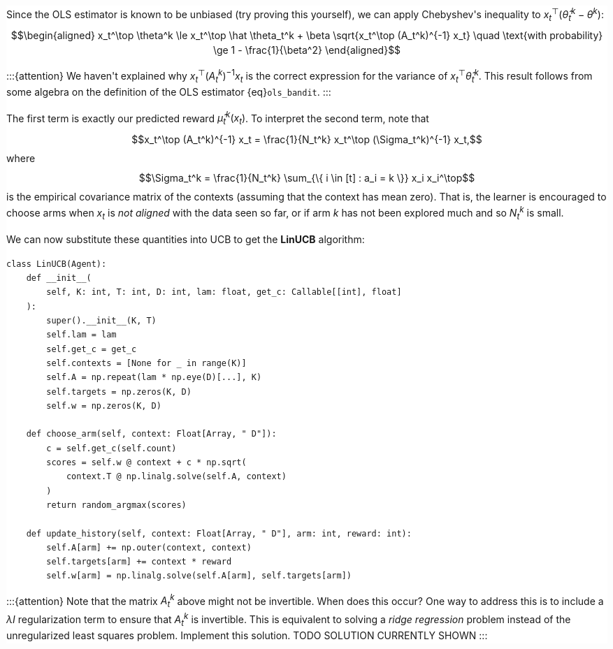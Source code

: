 Since the OLS estimator is known to be unbiased (try proving this
yourself), we can apply Chebyshev's inequality to
$x_t^\top (\hat \theta_t^k - \theta^k)$: $$\begin{aligned}
    x_t^\top \theta^k \le x_t^\top \hat \theta_t^k + \beta \sqrt{x_t^\top (A_t^k)^{-1} x_t} \quad \text{with probability} \ge 1 - \frac{1}{\beta^2}
\end{aligned}$$

:::{attention}
We haven't explained why $x_t^\top (A_t^k)^{-1} x_t$ is the correct
expression for the variance of $x_t^\top \hat \theta_t^k$. This result
follows from some algebra on the definition of the OLS estimator {eq}`ols_bandit`.
:::

The first term is exactly our predicted reward $\hat \mu^k_t(x_t)$. To
interpret the second term, note that
$$x_t^\top (A_t^k)^{-1} x_t = \frac{1}{N_t^k} x_t^\top (\Sigma_t^k)^{-1} x_t,$$
where
$$\Sigma_t^k = \frac{1}{N_t^k} \sum_{\{ i \in [t] : a_i = k \}} x_i x_i^\top$$
is the empirical covariance matrix of the contexts (assuming that the
context has mean zero). That is, the learner is encouraged to choose
arms when $x_t$ is *not aligned* with the data seen so far, or if arm
$k$ has not been explored much and so $N_t^k$ is small.

We can now substitute these quantities into UCB to get the **LinUCB**
algorithm:

```{code-cell}
class LinUCB(Agent):
    def __init__(
        self, K: int, T: int, D: int, lam: float, get_c: Callable[[int], float]
    ):
        super().__init__(K, T)
        self.lam = lam
        self.get_c = get_c
        self.contexts = [None for _ in range(K)]
        self.A = np.repeat(lam * np.eye(D)[...], K)
        self.targets = np.zeros(K, D)
        self.w = np.zeros(K, D)

    def choose_arm(self, context: Float[Array, " D"]):
        c = self.get_c(self.count)
        scores = self.w @ context + c * np.sqrt(
            context.T @ np.linalg.solve(self.A, context)
        )
        return random_argmax(scores)

    def update_history(self, context: Float[Array, " D"], arm: int, reward: int):
        self.A[arm] += np.outer(context, context)
        self.targets[arm] += context * reward
        self.w[arm] = np.linalg.solve(self.A[arm], self.targets[arm])
```

:::{attention}
Note that the matrix $A_t^k$ above might not be invertible. When does this occur? One way to address this is to include a $\lambda I$ regularization term to ensure that $A_t^k$ is invertible. This is equivalent to solving a *ridge regression* problem instead of the unregularized least squares problem. Implement this solution. TODO SOLUTION CURRENTLY SHOWN
:::

